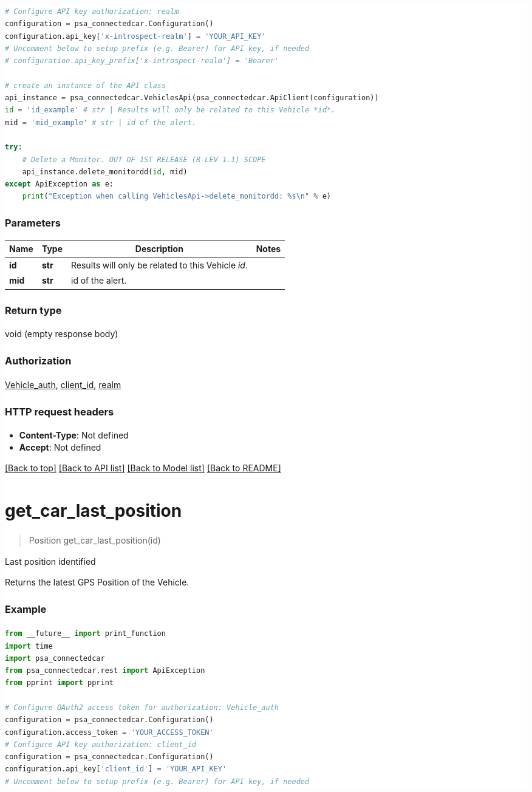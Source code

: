 ```python
# Configure API key authorization: realm
configuration = psa_connectedcar.Configuration()
configuration.api_key['x-introspect-realm'] = 'YOUR_API_KEY'
# Uncomment below to setup prefix (e.g. Bearer) for API key, if needed
# configuration.api_key_prefix['x-introspect-realm'] = 'Bearer'

# create an instance of the API class
api_instance = psa_connectedcar.VehiclesApi(psa_connectedcar.ApiClient(configuration))
id = 'id_example' # str | Results will only be related to this Vehicle *id*.
mid = 'mid_example' # str | id of the alert.

try:
    # Delete a Monitor. OUT OF 1ST RELEASE (R-LEV 1.1) SCOPE
    api_instance.delete_monitordd(id, mid)
except ApiException as e:
    print("Exception when calling VehiclesApi->delete_monitordd: %s\n" % e)
```

### Parameters

Name | Type | Description  | Notes
------------- | ------------- | ------------- | -------------
 **id** | **str**| Results will only be related to this Vehicle *id*. | 
 **mid** | **str**| id of the alert. | 

### Return type

void (empty response body)

### Authorization

[Vehicle_auth](../README.md#Vehicle_auth), [client_id](../README.md#client_id), [realm](../README.md#realm)

### HTTP request headers

 - **Content-Type**: Not defined
 - **Accept**: Not defined

[[Back to top]](#) [[Back to API list]](../README.md#documentation-for-api-endpoints) [[Back to Model list]](../README.md#documentation-for-models) [[Back to README]](../README.md)

# **get_car_last_position**
> Position get_car_last_position(id)

Last position identified

Returns the latest GPS Position of the Vehicle.

### Example
```python
from __future__ import print_function
import time
import psa_connectedcar
from psa_connectedcar.rest import ApiException
from pprint import pprint

# Configure OAuth2 access token for authorization: Vehicle_auth
configuration = psa_connectedcar.Configuration()
configuration.access_token = 'YOUR_ACCESS_TOKEN'
# Configure API key authorization: client_id
configuration = psa_connectedcar.Configuration()
configuration.api_key['client_id'] = 'YOUR_API_KEY'
# Uncomment below to setup prefix (e.g. Bearer) for API key, if needed
```